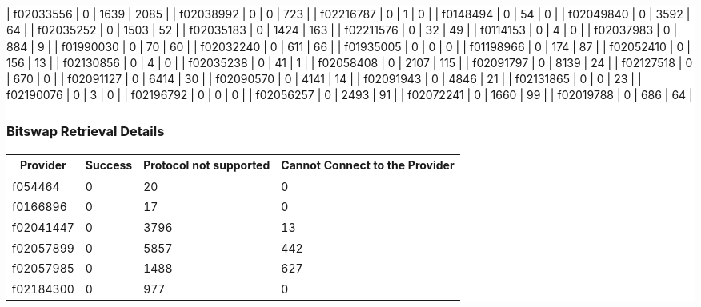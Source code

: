 | f02033556 | 0       | 1639                   | 2085                           |
| f02038992 | 0       | 0                      | 723                            |
| f02216787 | 0       | 1                      | 0                              |
| f0148494  | 0       | 54                     | 0                              |
| f02049840 | 0       | 3592                   | 64                             |
| f02035252 | 0       | 1503                   | 52                             |
| f02035183 | 0       | 1424                   | 163                            |
| f02211576 | 0       | 32                     | 49                             |
| f0114153  | 0       | 4                      | 0                              |
| f02037983 | 0       | 884                    | 9                              |
| f01990030 | 0       | 70                     | 60                             |
| f02032240 | 0       | 611                    | 66                             |
| f01935005 | 0       | 0                      | 0                              |
| f01198966 | 0       | 174                    | 87                             |
| f02052410 | 0       | 156                    | 13                             |
| f02130856 | 0       | 4                      | 0                              |
| f02035238 | 0       | 41                     | 1                              |
| f02058408 | 0       | 2107                   | 115                            |
| f02091797 | 0       | 8139                   | 24                             |
| f02127518 | 0       | 670                    | 0                              |
| f02091127 | 0       | 6414                   | 30                             |
| f02090570 | 0       | 4141                   | 14                             |
| f02091943 | 0       | 4846                   | 21                             |
| f02131865 | 0       | 0                      | 23                             |
| f02190076 | 0       | 3                      | 0                              |
| f02196792 | 0       | 0                      | 0                              |
| f02056257 | 0       | 2493                   | 91                             |
| f02072241 | 0       | 1660                   | 99                             |
| f02019788 | 0       | 686                    | 64                             |

### Bitswap Retrieval Details
| Provider  | Success | Protocol not supported | Cannot Connect to the Provider |
| --------- | ------- | ---------------------- | ------------------------------ |
| f054464   | 0       | 20                     | 0                              |
| f0166896  | 0       | 17                     | 0                              |
| f02041447 | 0       | 3796                   | 13                             |
| f02057899 | 0       | 5857                   | 442                            |
| f02057985 | 0       | 1488                   | 627                            |
| f02184300 | 0       | 977                    | 0                              |